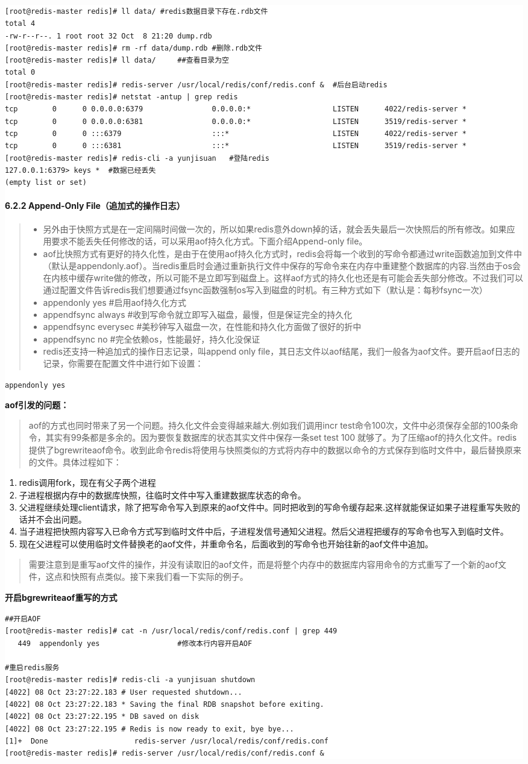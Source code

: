 ```
[root@redis-master redis]# ll data/ #redis数据目录下存在.rdb文件
total 4
-rw-r--r--. 1 root root 32 Oct  8 21:20 dump.rdb
[root@redis-master redis]# rm -rf data/dump.rdb #删除.rdb文件
[root@redis-master redis]# ll data/     ##查看目录为空
total 0
[root@redis-master redis]# redis-server /usr/local/redis/conf/redis.conf &  #后台启动redis
[root@redis-master redis]# netstat -antup | grep redis
tcp        0      0 0.0.0.0:6379                0.0.0.0:*                   LISTEN      4022/redis-server * 
tcp        0      0 0.0.0.0:6381                0.0.0.0:*                   LISTEN      3519/redis-server * 
tcp        0      0 :::6379                     :::*                        LISTEN      4022/redis-server * 
tcp        0      0 :::6381                     :::*                        LISTEN      3519/redis-server * 
[root@redis-master redis]# redis-cli -a yunjisuan   #登陆redis
127.0.0.1:6379> keys *  #数据已经丢失
(empty list or set)
```

#### 6.2.2 Append-Only File（追加式的操作日志）

> - 另外由于快照方式是在一定间隔时间做一次的，所以如果redis意外down掉的话，就会丢失最后一次快照后的所有修改。如果应用要求不能丢失任何修改的话，可以采用aof持久化方式。下面介绍Append-only file。
> - aof比快照方式有更好的持久化性，是由于在使用aof持久化方式时，redis会将每一个收到的写命令都通过write函数追加到文件中（默认是appendonly.aof）。当redis重启时会通过重新执行文件中保存的写命令来在内存中重建整个数据库的内容.当然由于os会在内核中缓存write做的修改，所以可能不是立即写到磁盘上。这样aof方式的持久化也还是有可能会丢失部分修改。不过我们可以通过配置文件告诉redis我们想要通过fsync函数强制os写入到磁盘的时机。有三种方式如下（默认是：每秒fsync一次）
> - appendonly yes #启用aof持久化方式
> - appendfsync always #收到写命令就立即写入磁盘，最慢，但是保证完全的持久化
> - appendfsync everysec #美秒钟写入磁盘一次，在性能和持久化方面做了很好的折中
> - appendfsync no #完全依赖os，性能最好，持久化没保证
> - redis还支持一种追加式的操作日志记录，叫append only file，其日志文件以aof结尾，我们一般各为aof文件。要开启aof日志的记录，你需要在配置文件中进行如下设置：

```
appendonly yes
```

**aof引发的问题：**

> aof的方式也同时带来了另一个问题。持久化文件会变得越来越大.例如我们调用incr  test命令100次，文件中必须保存全部的100条命令，其实有99条都是多余的。因为要恢复数据库的状态其实文件中保存一条set test 100  就够了。为了压缩aof的持久化文件。redis提供了bgrewriteaof命令。收到此命令redis将使用与快照类似的方式将内存中的数据以命令的方式保存到临时文件中，最后替换原来的文件。具体过程如下：

1. redis调用fork，现在有父子两个进程
2. 子进程根据内存中的数据库快照，往临时文件中写入重建数据库状态的命令。
3. 父进程继续处理client请求，除了把写命令写入到原来的aof文件中。同时把收到的写命令缓存起来.这样就能保证如果子进程重写失败的话并不会出问题。
4. 当子进程把快照内容写入已命令方式写到临时文件中后，子进程发信号通知父进程。然后父进程把缓存的写命令也写入到临时文件。
5. 现在父进程可以使用临时文件替换老的aof文件，并重命令名，后面收到的写命令也开始往新的aof文件中追加。

> 需要注意到是重写aof文件的操作，并没有读取旧的aof文件，而是将整个内存中的数据库内容用命令的方式重写了一个新的aof文件，这点和快照有点类似。接下来我们看一下实际的例子。

**开启bgrewriteaof重写的方式**

```shell
##开启AOF
[root@redis-master redis]# cat -n /usr/local/redis/conf/redis.conf | grep 449
   449  appendonly yes                  #修改本行内容开启AOF
   
#重启redis服务
[root@redis-master redis]# redis-cli -a yunjisuan shutdown
[4022] 08 Oct 23:27:22.183 # User requested shutdown...
[4022] 08 Oct 23:27:22.183 * Saving the final RDB snapshot before exiting.
[4022] 08 Oct 23:27:22.195 * DB saved on disk
[4022] 08 Oct 23:27:22.195 # Redis is now ready to exit, bye bye...
[1]+  Done                    redis-server /usr/local/redis/conf/redis.conf
[root@redis-master redis]# redis-server /usr/local/redis/conf/redis.conf &
```